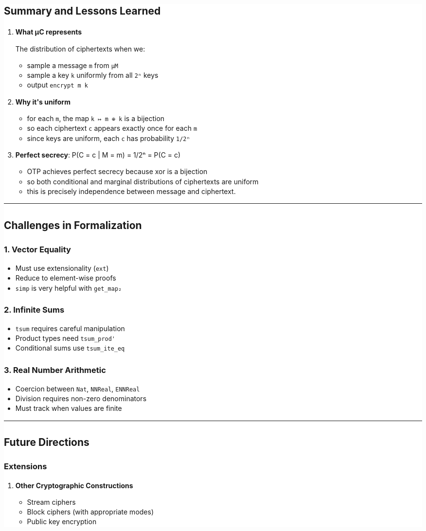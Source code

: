## Summary and Lessons Learned

1. **What μC represents**

     The distribution of ciphertexts when we:

     - sample a message `m` from `μM`
     - sample a key `k` uniformly from all `2ⁿ` keys
     - output `encrypt m k`

2. **Why it's uniform**

     - for each `m`, the map `k ↦ m ⊕ k` is a bijection
     - so each ciphertext `c` appears exactly once for each `m`
     - since keys are uniform, each `c` has probability `1/2ⁿ`

3. **Perfect secrecy**: P(C = c | M = m) = 1/2ⁿ = P(C = c)

     - OTP achieves perfect secrecy because xor is a bijection
     - so both conditional and marginal distributions of ciphertexts are uniform
     - this is precisely independence between message and ciphertext.

---

## Challenges in Formalization

### 1. **Vector Equality**

- Must use extensionality (`ext`)
- Reduce to element-wise proofs
- `simp` is very helpful with `get_map₂`

### 2. **Infinite Sums**

- `tsum` requires careful manipulation
- Product types need `tsum_prod'`
- Conditional sums use `tsum_ite_eq`

### 3. **Real Number Arithmetic**

- Coercion between `Nat`, `NNReal`, `ENNReal`
- Division requires non-zero denominators
- Must track when values are finite

---

## Future Directions

### Extensions

1.  **Other Cryptographic Constructions**

    + Stream ciphers
    + Block ciphers (with appropriate modes)
    + Public key encryption
